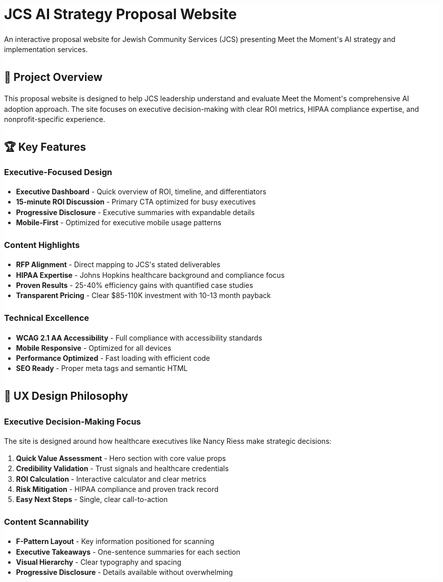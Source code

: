 # JCS AI Strategy Proposal Website

An interactive proposal website for Jewish Community Services (JCS) presenting Meet the Moment's AI strategy and implementation services.

## 🎯 Project Overview

This proposal website is designed to help JCS leadership understand and evaluate Meet the Moment's comprehensive AI adoption approach. The site focuses on executive decision-making with clear ROI metrics, HIPAA compliance expertise, and nonprofit-specific experience.

## 🏆 Key Features

### Executive-Focused Design
- **Executive Dashboard** - Quick overview of ROI, timeline, and differentiators
- **15-minute ROI Discussion** - Primary CTA optimized for busy executives
- **Progressive Disclosure** - Executive summaries with expandable details
- **Mobile-First** - Optimized for executive mobile usage patterns

### Content Highlights
- **RFP Alignment** - Direct mapping to JCS's stated deliverables
- **HIPAA Expertise** - Johns Hopkins healthcare background and compliance focus
- **Proven Results** - 25-40% efficiency gains with quantified case studies
- **Transparent Pricing** - Clear $85-110K investment with 10-13 month payback

### Technical Excellence
- **WCAG 2.1 AA Accessibility** - Full compliance with accessibility standards
- **Mobile Responsive** - Optimized for all devices
- **Performance Optimized** - Fast loading with efficient code
- **SEO Ready** - Proper meta tags and semantic HTML

## 🎨 UX Design Philosophy

### Executive Decision-Making Focus
The site is designed around how healthcare executives like Nancy Riess make strategic decisions:

1. **Quick Value Assessment** - Hero section with core value props
2. **Credibility Validation** - Trust signals and healthcare credentials
3. **ROI Calculation** - Interactive calculator and clear metrics
4. **Risk Mitigation** - HIPAA compliance and proven track record
5. **Easy Next Steps** - Single, clear call-to-action

### Content Scannability
- **F-Pattern Layout** - Key information positioned for scanning
- **Executive Takeaways** - One-sentence summaries for each section
- **Visual Hierarchy** - Clear typography and spacing
- **Progressive Disclosure** - Details available without overwhelming
